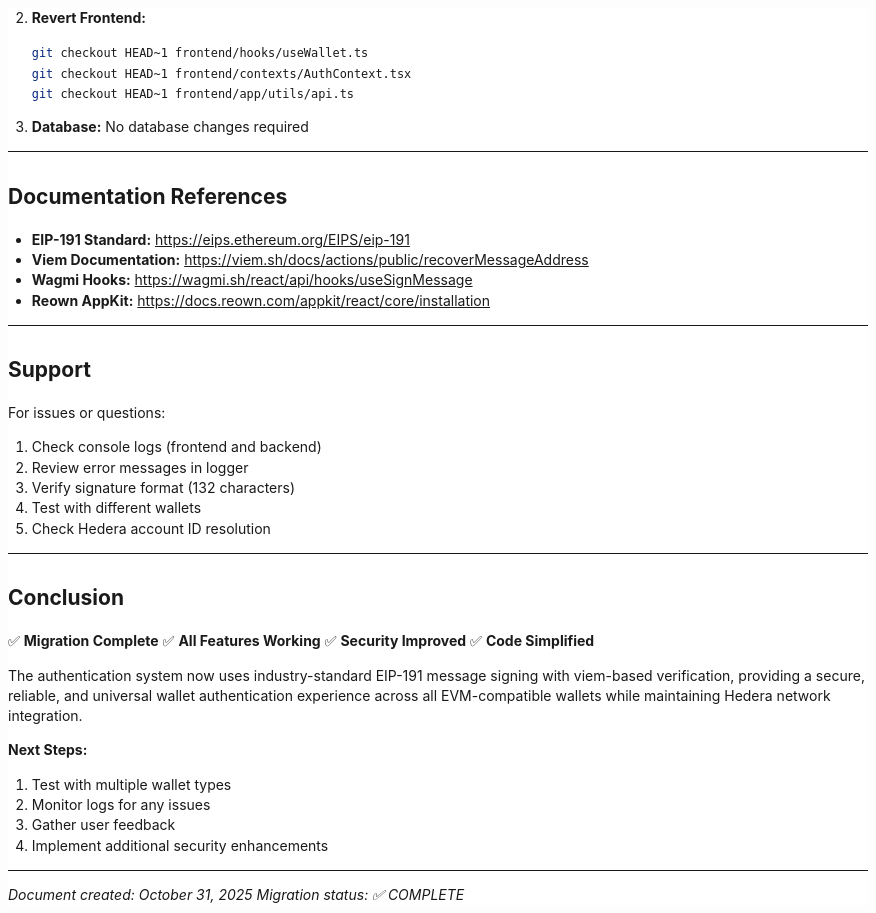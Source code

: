 2. **Revert Frontend:**
   ```bash
   git checkout HEAD~1 frontend/hooks/useWallet.ts
   git checkout HEAD~1 frontend/contexts/AuthContext.tsx
   git checkout HEAD~1 frontend/app/utils/api.ts
   ```

3. **Database:** No database changes required

---

## Documentation References

- **EIP-191 Standard:** https://eips.ethereum.org/EIPS/eip-191
- **Viem Documentation:** https://viem.sh/docs/actions/public/recoverMessageAddress
- **Wagmi Hooks:** https://wagmi.sh/react/api/hooks/useSignMessage
- **Reown AppKit:** https://docs.reown.com/appkit/react/core/installation

---

## Support

For issues or questions:
1. Check console logs (frontend and backend)
2. Review error messages in logger
3. Verify signature format (132 characters)
4. Test with different wallets
5. Check Hedera account ID resolution

---

## Conclusion

✅ **Migration Complete**
✅ **All Features Working**
✅ **Security Improved**
✅ **Code Simplified**

The authentication system now uses industry-standard EIP-191 message signing with viem-based verification, providing a secure, reliable, and universal wallet authentication experience across all EVM-compatible wallets while maintaining Hedera network integration.

**Next Steps:**
1. Test with multiple wallet types
2. Monitor logs for any issues
3. Gather user feedback
4. Implement additional security enhancements

---

*Document created: October 31, 2025*
*Migration status: ✅ COMPLETE*
